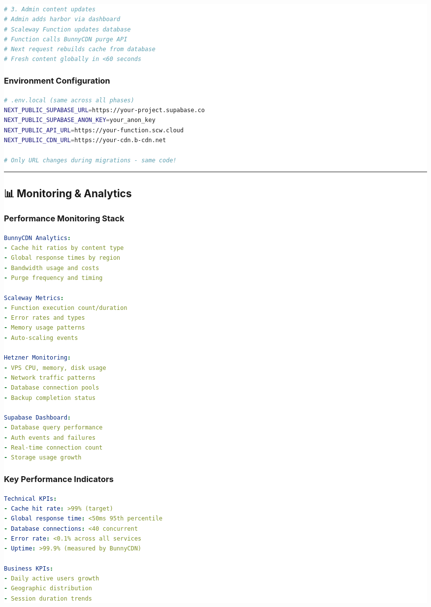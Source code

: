 ```bash
# 3. Admin content updates
# Admin adds harbor via dashboard
# Scaleway Function updates database
# Function calls BunnyCDN purge API
# Next request rebuilds cache from database
# Fresh content globally in <60 seconds
```

### Environment Configuration
```bash
# .env.local (same across all phases)
NEXT_PUBLIC_SUPABASE_URL=https://your-project.supabase.co
NEXT_PUBLIC_SUPABASE_ANON_KEY=your_anon_key
NEXT_PUBLIC_API_URL=https://your-function.scw.cloud  
NEXT_PUBLIC_CDN_URL=https://your-cdn.b-cdn.net

# Only URL changes during migrations - same code!
```

---

## 📊 Monitoring & Analytics

### Performance Monitoring Stack
```yaml
BunnyCDN Analytics:
- Cache hit ratios by content type
- Global response times by region
- Bandwidth usage and costs
- Purge frequency and timing

Scaleway Metrics:
- Function execution count/duration
- Error rates and types
- Memory usage patterns
- Auto-scaling events

Hetzner Monitoring:
- VPS CPU, memory, disk usage
- Network traffic patterns
- Database connection pools
- Backup completion status

Supabase Dashboard:
- Database query performance
- Auth events and failures
- Real-time connection count
- Storage usage growth
```

### Key Performance Indicators
```yaml
Technical KPIs:
- Cache hit rate: >99% (target)
- Global response time: <50ms 95th percentile
- Database connections: <40 concurrent
- Error rate: <0.1% across all services
- Uptime: >99.9% (measured by BunnyCDN)

Business KPIs:
- Daily active users growth
- Geographic distribution
- Session duration trends
```